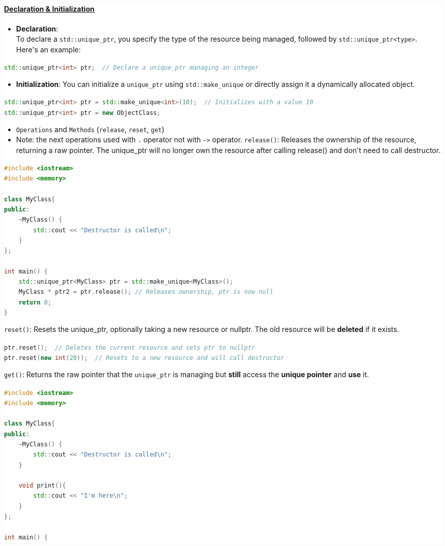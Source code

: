 #### [Declaration & Initialization](#declaration--initialization)
- **Declaration**:  
  To declare a `std::unique_ptr`, you specify the type of the resource being managed, followed by `std::unique_ptr<type>`. Here's an example:

```cpp
std::unique_ptr<int> ptr;  // Declare a unique_ptr managing an integer
```

- **Initialization**:
You can initialize a `unique_ptr` using `std::make_unique` or directly assign it a dynamically allocated object.

```cpp
std::unique_ptr<int> ptr = std::make_unique<int>(10);  // Initializes with a value 10
std::unique_ptr<int> ptr = new ObjectClass;
```

- `Operations` and `Methods` (`release`, `reset`, `get`)
- Note: the next operations used with `.` operator not with `->` operator.
`release()`: Releases the ownership of the resource, returning a raw pointer. The unique_ptr will no longer own the resource after calling release() and don't need to call destructor.

```cpp
#include <iostream>
#include <memory>

class MyClass{
public:
    ~MyClass() {
        std::cout << "Destructor is called\n";
    }
};

int main() {
    std::unique_ptr<MyClass> ptr = std::make_unique<MyClass>();
    MyClass * ptr2 = ptr.release(); // Releases ownership, ptr is now null
    return 0;
}
```

`reset()`: Resets the unique_ptr, optionally taking a new resource or nullptr. The old resource will be **deleted** if it exists.

```cpp
ptr.reset();  // Deletes the current resource and sets ptr to nullptr
ptr.reset(new int(20));  // Resets to a new resource and will call destructor
```

`get()`: Returns the raw pointer that the `unique_ptr` is managing but **still** access the **unique pointer** and **use** it.

```cpp
#include <iostream>
#include <memory>

class MyClass{
public:
    ~MyClass() {
        std::cout << "Destructor is called\n";
    }
    
    void print(){
        std::cout << "I'm here\n";
    }
};

int main() {
```